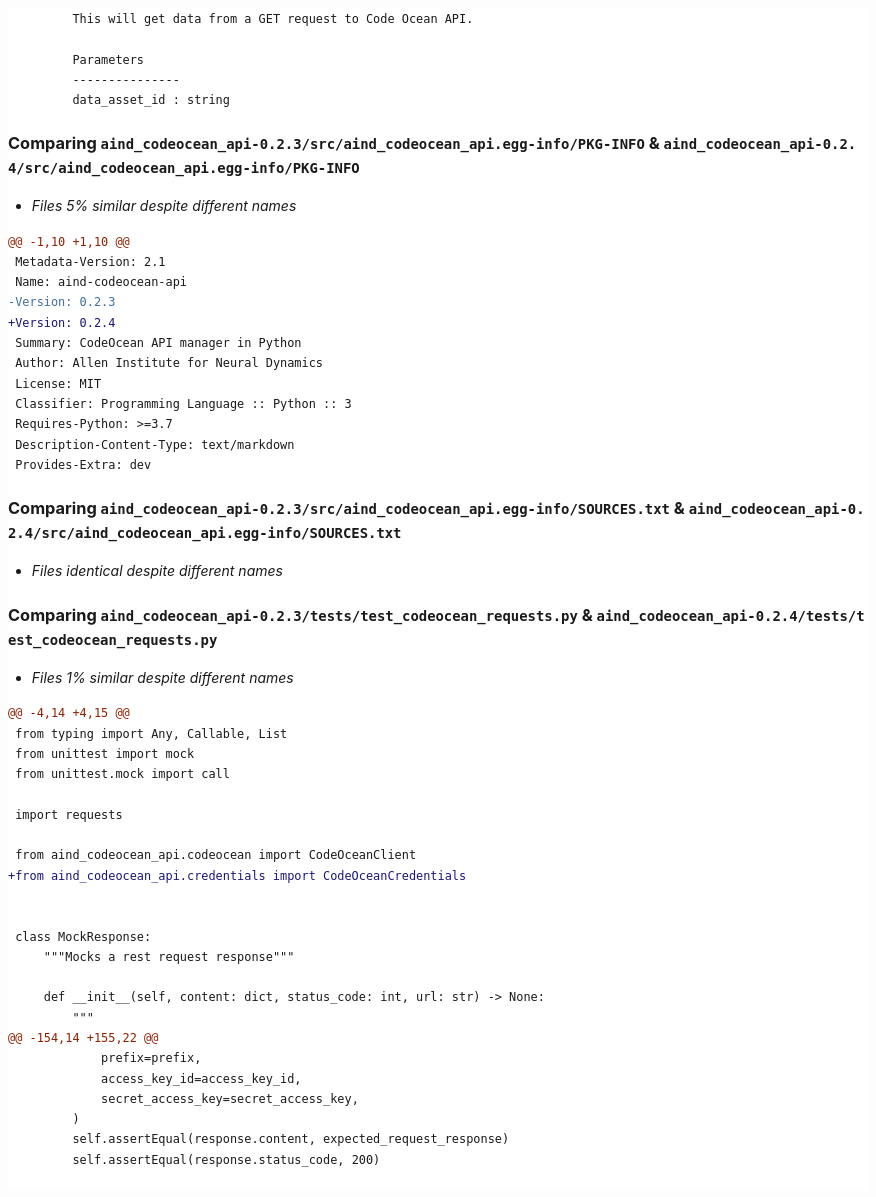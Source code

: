 ```diff
         This will get data from a GET request to Code Ocean API.
 
         Parameters
         ---------------
         data_asset_id : string
```

### Comparing `aind_codeocean_api-0.2.3/src/aind_codeocean_api.egg-info/PKG-INFO` & `aind_codeocean_api-0.2.4/src/aind_codeocean_api.egg-info/PKG-INFO`

 * *Files 5% similar despite different names*

```diff
@@ -1,10 +1,10 @@
 Metadata-Version: 2.1
 Name: aind-codeocean-api
-Version: 0.2.3
+Version: 0.2.4
 Summary: CodeOcean API manager in Python
 Author: Allen Institute for Neural Dynamics
 License: MIT
 Classifier: Programming Language :: Python :: 3
 Requires-Python: >=3.7
 Description-Content-Type: text/markdown
 Provides-Extra: dev
```

### Comparing `aind_codeocean_api-0.2.3/src/aind_codeocean_api.egg-info/SOURCES.txt` & `aind_codeocean_api-0.2.4/src/aind_codeocean_api.egg-info/SOURCES.txt`

 * *Files identical despite different names*

### Comparing `aind_codeocean_api-0.2.3/tests/test_codeocean_requests.py` & `aind_codeocean_api-0.2.4/tests/test_codeocean_requests.py`

 * *Files 1% similar despite different names*

```diff
@@ -4,14 +4,15 @@
 from typing import Any, Callable, List
 from unittest import mock
 from unittest.mock import call
 
 import requests
 
 from aind_codeocean_api.codeocean import CodeOceanClient
+from aind_codeocean_api.credentials import CodeOceanCredentials
 
 
 class MockResponse:
     """Mocks a rest request response"""
 
     def __init__(self, content: dict, status_code: int, url: str) -> None:
         """
@@ -154,14 +155,22 @@
             prefix=prefix,
             access_key_id=access_key_id,
             secret_access_key=secret_access_key,
         )
         self.assertEqual(response.content, expected_request_response)
         self.assertEqual(response.status_code, 200)
 
```